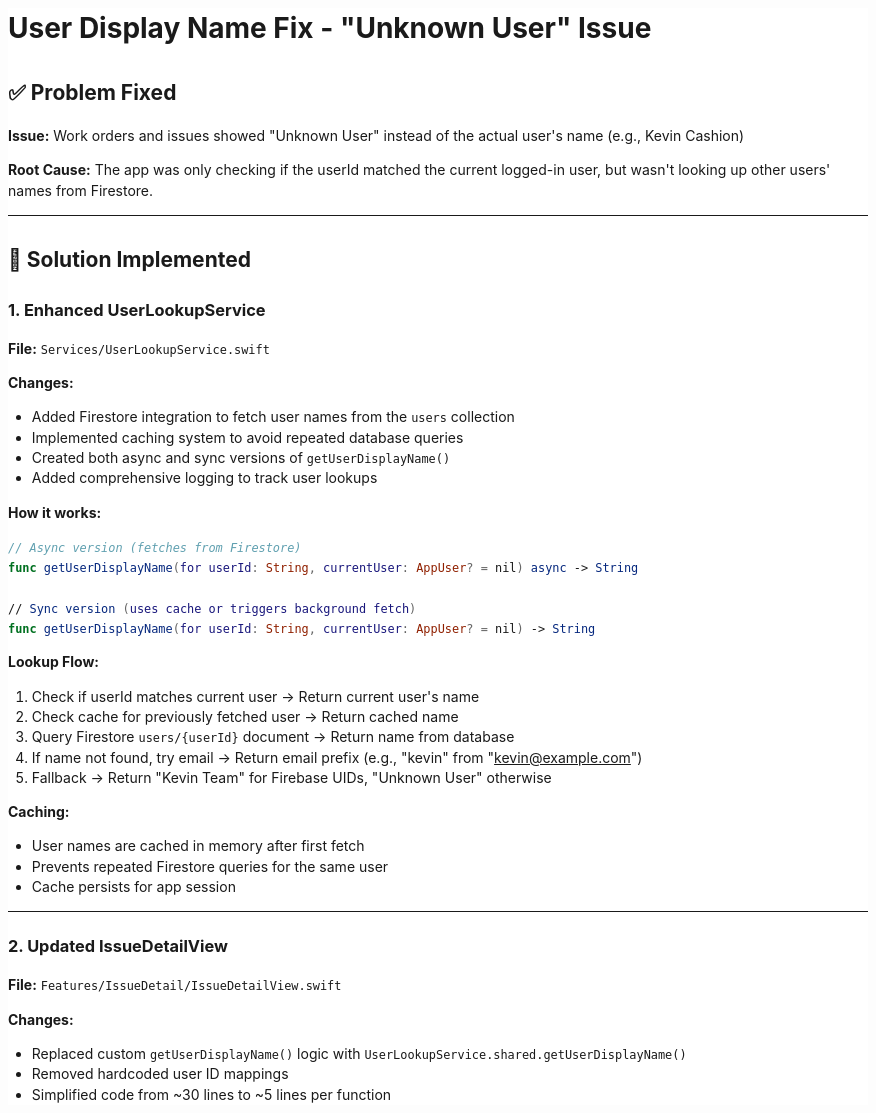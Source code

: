 # User Display Name Fix - "Unknown User" Issue

## ✅ Problem Fixed

**Issue:** Work orders and issues showed "Unknown User" instead of the actual user's name (e.g., Kevin Cashion)

**Root Cause:** The app was only checking if the userId matched the current logged-in user, but wasn't looking up other users' names from Firestore.

---

## 🔧 Solution Implemented

### 1. **Enhanced UserLookupService**

**File:** `Services/UserLookupService.swift`

**Changes:**
- Added Firestore integration to fetch user names from the `users` collection
- Implemented caching system to avoid repeated database queries
- Created both async and sync versions of `getUserDisplayName()`
- Added comprehensive logging to track user lookups

**How it works:**
```swift
// Async version (fetches from Firestore)
func getUserDisplayName(for userId: String, currentUser: AppUser? = nil) async -> String

// Sync version (uses cache or triggers background fetch)
func getUserDisplayName(for userId: String, currentUser: AppUser? = nil) -> String
```

**Lookup Flow:**
1. Check if userId matches current user → Return current user's name
2. Check cache for previously fetched user → Return cached name
3. Query Firestore `users/{userId}` document → Return name from database
4. If name not found, try email → Return email prefix (e.g., "kevin" from "kevin@example.com")
5. Fallback → Return "Kevin Team" for Firebase UIDs, "Unknown User" otherwise

**Caching:**
- User names are cached in memory after first fetch
- Prevents repeated Firestore queries for the same user
- Cache persists for app session

---

### 2. **Updated IssueDetailView**

**File:** `Features/IssueDetail/IssueDetailView.swift`

**Changes:**
- Replaced custom `getUserDisplayName()` logic with `UserLookupService.shared.getUserDisplayName()`
- Removed hardcoded user ID mappings
- Simplified code from ~30 lines to ~5 lines per function

